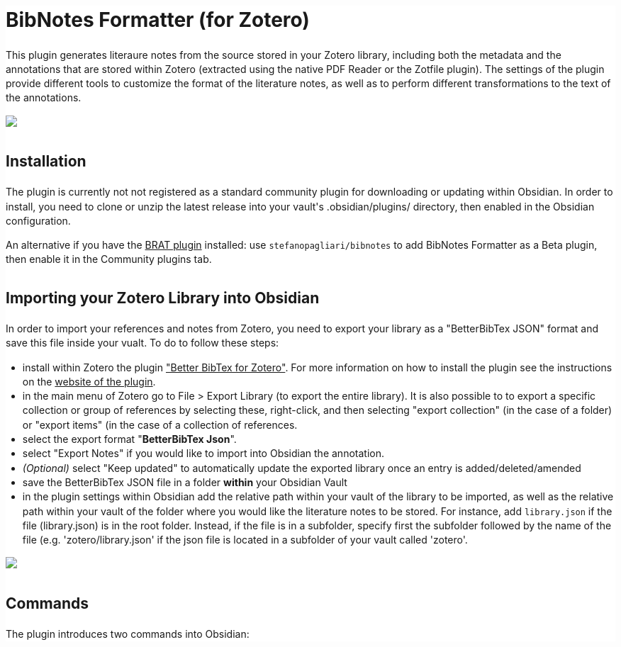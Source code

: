 # BibNotes Formatter (for Zotero)

This plugin generates literaure notes from the source stored in your Zotero library, including both the metadata and the annotations that are stored within Zotero (extracted using the native PDF Reader or the Zotfile plugin). The settings of the plugin provide different tools to customize the format of the literature notes, as well as to perform different transformations to the text of the annotations.

![](/images/ExampleNote.jpg)

## Installation

The plugin is currently not not registered as a standard community plugin for downloading or updating within Obsidian. In order to install, you need to clone or unzip the latest release into your vault's .obsidian/plugins/ directory, then enabled in the Obsidian configuration.

An alternative if you have the [BRAT plugin](https://github.com/TfTHacker/obsidian42-brat/) installed: use `stefanopagliari/bibnotes` to add BibNotes Formatter as a Beta plugin, then enable it in the Community plugins tab.

## Importing your Zotero Library into Obsidian

In order to import your references and notes from Zotero, you need to export your library as a "BetterBibTex JSON" format and save this file inside your vualt. To do to follow these steps:

- install within Zotero the plugin ["Better BibTex for Zotero"](https://retorque.re/zotero-better-bibtex/installation/). For more information on how to install the plugin see the instructions on the [website of the plugin](https://retorque.re/zotero-better-bibtex/installation/).
- in the main menu of Zotero go to File > Export Library (to export the entire library). It is also possible to to export a specific collection or group of references by selecting these, right-click, and then selecting "export collection" (in the case of a folder) or "export items" (in the case of a collection of references.
- select the export format "**BetterBibTex Json**".
- select "Export Notes" if you would like to import into Obsidian the annotation.
- *(Optional)* select "Keep updated" to automatically update the exported library once an entry is added/deleted/amended
- save the BetterBibTex JSON file in a folder **within** your Obsidian Vault
- in the plugin settings within Obsidian add the relative path within your vault of the library to be imported, as well as the relative path within your vault of the folder where you would like the literature notes to be stored. For instance, add `library.json` if the file (library.json) is in the root folder. Instead, if the file is in a subfolder, specify first the subfolder followed by the name of the file (e.g. 'zotero/library.json' if the json file is located in a subfolder of your vault called 'zotero'.

![](/images/Export_Zotero.jpg)

## Commands

The plugin introduces two commands into Obsidian:
